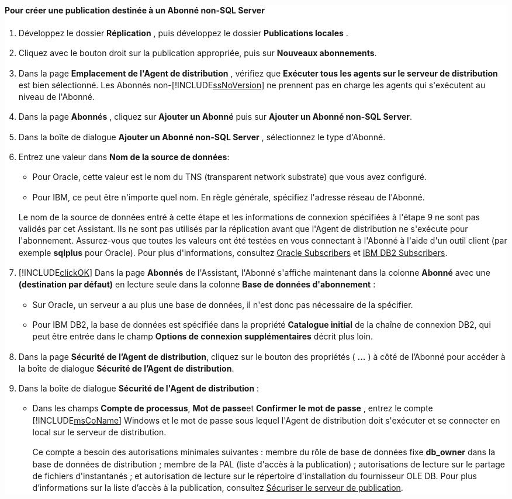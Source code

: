 #### <a name="to-create-a-subscription-for-a-non-sql-server-subscriber"></a>Pour créer une publication destinée à un Abonné non-SQL Server  
  
1.  Développez le dossier **Réplication** , puis développez le dossier **Publications locales** .  
  
2.  Cliquez avec le bouton droit sur la publication appropriée, puis sur **Nouveaux abonnements**.  
  
3.  Dans la page **Emplacement de l'Agent de distribution** , vérifiez que **Exécuter tous les agents sur le serveur de distribution** est bien sélectionné. Les Abonnés non-[!INCLUDE[ssNoVersion](../../includes/ssnoversion-md.md)] ne prennent pas en charge les agents qui s'exécutent au niveau de l'Abonné.  
  
4.  Dans la page **Abonnés** , cliquez sur **Ajouter un Abonné** puis sur **Ajouter un Abonné non-SQL Server**.  
  
5.  Dans la boîte de dialogue **Ajouter un Abonné non-SQL Server** , sélectionnez le type d'Abonné.  
  
6.  Entrez une valeur dans **Nom de la source de données**:  
  
    -   Pour Oracle, cette valeur est le nom du TNS (transparent network substrate) que vous avez configuré.  
  
    -   Pour IBM, ce peut être n'importe quel nom. En règle générale, spécifiez l'adresse réseau de l'Abonné.  
  
     Le nom de la source de données entré à cette étape et les informations de connexion spécifiées à l'étape 9 ne sont pas validés par cet Assistant. Ils ne sont pas utilisés par la réplication avant que l'Agent de distribution ne s'exécute pour l'abonnement. Assurez-vous que toutes les valeurs ont été testées en vous connectant à l'Abonné à l'aide d'un outil client (par exemple **sqlplus** pour Oracle). Pour plus d'informations, consultez [Oracle Subscribers](non-sql/oracle-subscribers.md) et [IBM DB2 Subscribers](non-sql/ibm-db2-subscribers.md).  
  
7.  [!INCLUDE[clickOK](../../includes/clickok-md.md)] Dans la page **Abonnés** de l'Assistant, l'Abonné s'affiche maintenant dans la colonne **Abonné** avec une **(destination par défaut)** en lecture seule dans la colonne **Base de données d'abonnement** :  
  
    -   Sur Oracle, un serveur a au plus une base de données, il n'est donc pas nécessaire de la spécifier.  
  
    -   Pour IBM DB2, la base de données est spécifiée dans la propriété **Catalogue initial** de la chaîne de connexion DB2, qui peut être entrée dans le champ **Options de connexion supplémentaires** décrit plus loin.  
  
8.  Dans la page **Sécurité de l’Agent de distribution**, cliquez sur le bouton des propriétés ( **...** ) à côté de l’Abonné pour accéder à la boîte de dialogue **Sécurité de l’Agent de distribution**.  
  
9. Dans la boîte de dialogue **Sécurité de l'Agent de distribution** :  
  
    -   Dans les champs **Compte de processus**, **Mot de passe**et **Confirmer le mot de passe** , entrez le compte [!INCLUDE[msCoName](../../includes/msconame-md.md)] Windows et le mot de passe sous lequel l'Agent de distribution doit s'exécuter et se connecter en local sur le serveur de distribution.  
  
         Ce compte a besoin des autorisations minimales suivantes : membre du rôle de base de données fixe **db_owner** dans la base de données de distribution ; membre de la PAL (liste d'accès à la publication) ; autorisations de lecture sur le partage de fichiers d'instantanés ; et autorisation de lecture sur le répertoire d'installation du fournisseur OLE DB. Pour plus d’informations sur la liste d’accès à la publication, consultez [Sécuriser le serveur de publication](security/secure-the-publisher.md).  
  